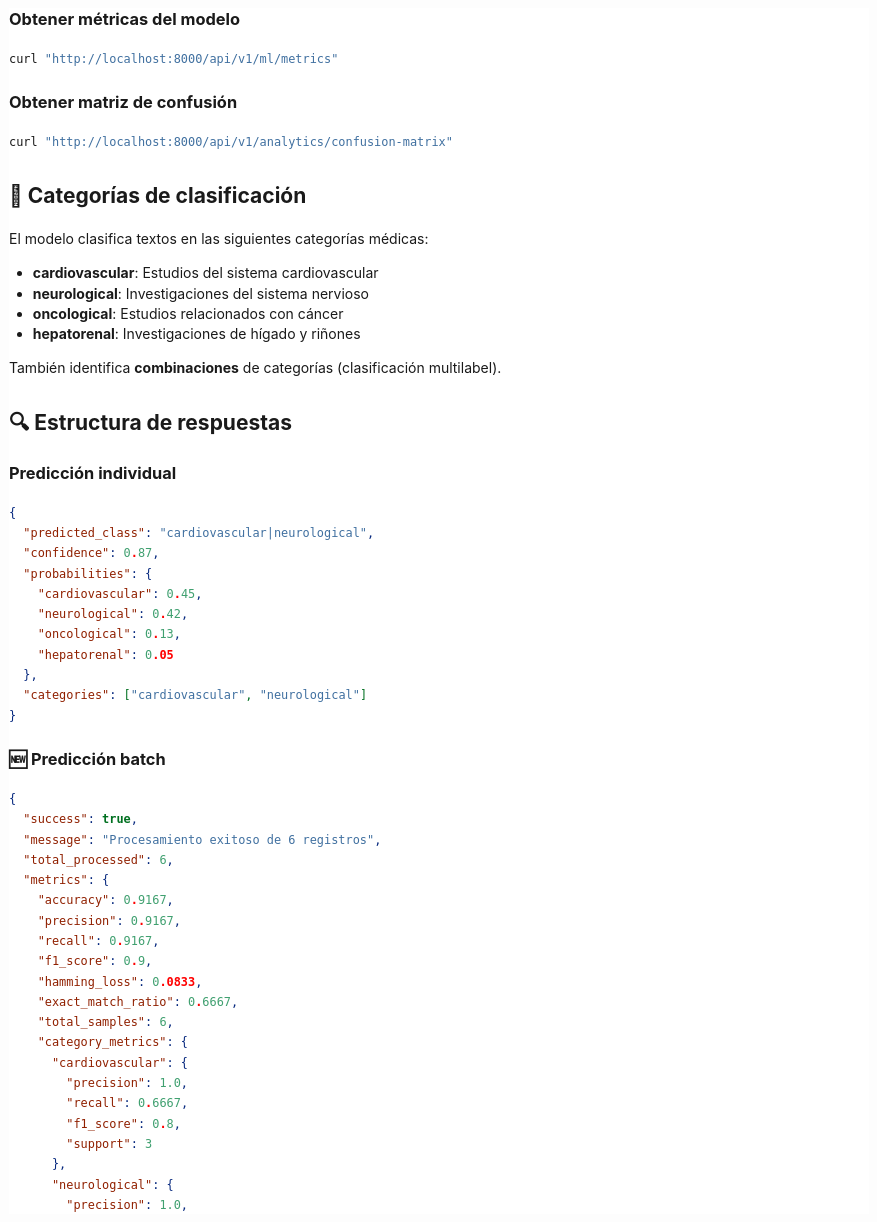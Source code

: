 ### Obtener métricas del modelo

```bash
curl "http://localhost:8000/api/v1/ml/metrics"
```

### Obtener matriz de confusión

```bash
curl "http://localhost:8000/api/v1/analytics/confusion-matrix"
```

## 🎯 Categorías de clasificación

El modelo clasifica textos en las siguientes categorías médicas:

- **cardiovascular**: Estudios del sistema cardiovascular
- **neurological**: Investigaciones del sistema nervioso
- **oncological**: Estudios relacionados con cáncer
- **hepatorenal**: Investigaciones de hígado y riñones

También identifica **combinaciones** de categorías (clasificación multilabel).

## 🔍 Estructura de respuestas

### Predicción individual

```json
{
  "predicted_class": "cardiovascular|neurological",
  "confidence": 0.87,
  "probabilities": {
    "cardiovascular": 0.45,
    "neurological": 0.42,
    "oncological": 0.13,
    "hepatorenal": 0.05
  },
  "categories": ["cardiovascular", "neurological"]
}
```

### 🆕 **Predicción batch**

```json
{
  "success": true,
  "message": "Procesamiento exitoso de 6 registros",
  "total_processed": 6,
  "metrics": {
    "accuracy": 0.9167,
    "precision": 0.9167,
    "recall": 0.9167,
    "f1_score": 0.9,
    "hamming_loss": 0.0833,
    "exact_match_ratio": 0.6667,
    "total_samples": 6,
    "category_metrics": {
      "cardiovascular": {
        "precision": 1.0,
        "recall": 0.6667,
        "f1_score": 0.8,
        "support": 3
      },
      "neurological": {
        "precision": 1.0,
```